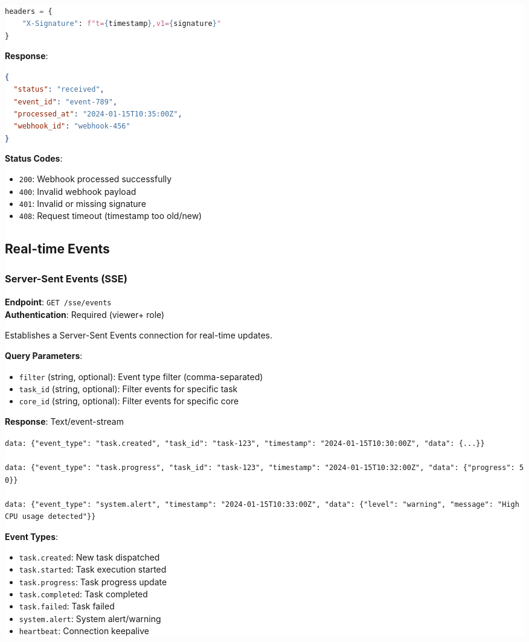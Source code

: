 ```python
headers = {
    "X-Signature": f"t={timestamp},v1={signature}"
}
```

**Response**:
```json
{
  "status": "received",
  "event_id": "event-789",
  "processed_at": "2024-01-15T10:35:00Z",
  "webhook_id": "webhook-456"
}
```

**Status Codes**:
- `200`: Webhook processed successfully
- `400`: Invalid webhook payload
- `401`: Invalid or missing signature
- `408`: Request timeout (timestamp too old/new)

## Real-time Events

### Server-Sent Events (SSE)

**Endpoint**: `GET /sse/events`  
**Authentication**: Required (viewer+ role)

Establishes a Server-Sent Events connection for real-time updates.

**Query Parameters**:
- `filter` (string, optional): Event type filter (comma-separated)
- `task_id` (string, optional): Filter events for specific task
- `core_id` (string, optional): Filter events for specific core

**Response**: Text/event-stream
```
data: {"event_type": "task.created", "task_id": "task-123", "timestamp": "2024-01-15T10:30:00Z", "data": {...}}

data: {"event_type": "task.progress", "task_id": "task-123", "timestamp": "2024-01-15T10:32:00Z", "data": {"progress": 50}}

data: {"event_type": "system.alert", "timestamp": "2024-01-15T10:33:00Z", "data": {"level": "warning", "message": "High CPU usage detected"}}
```

**Event Types**:
- `task.created`: New task dispatched
- `task.started`: Task execution started
- `task.progress`: Task progress update
- `task.completed`: Task completed
- `task.failed`: Task failed
- `system.alert`: System alert/warning
- `heartbeat`: Connection keepalive
